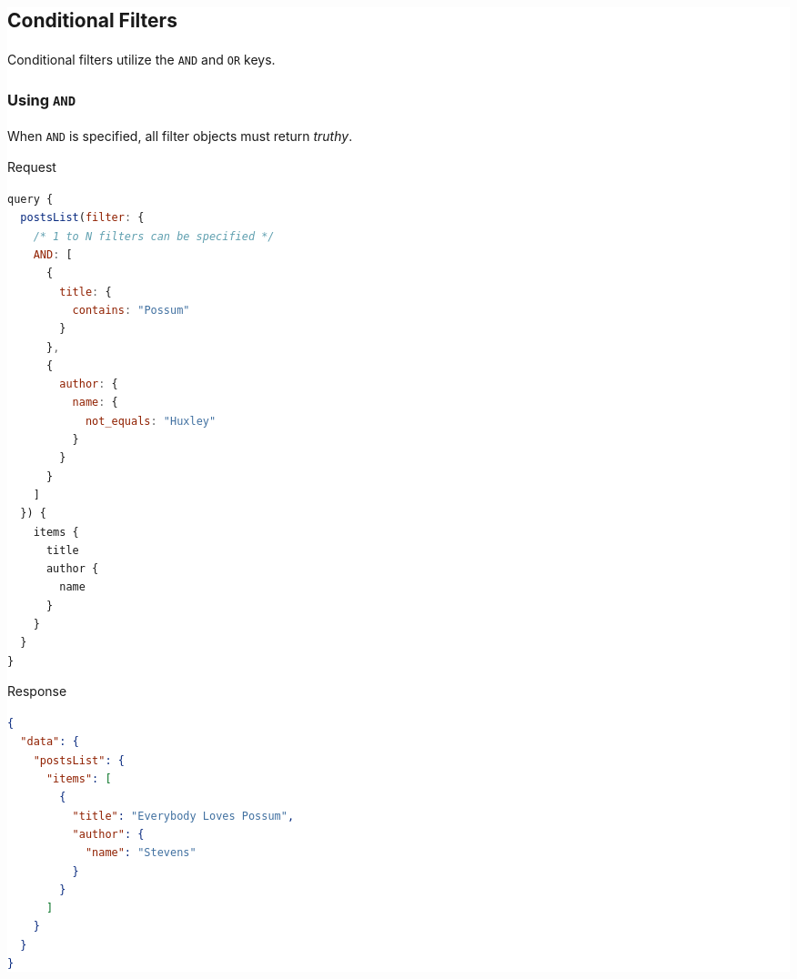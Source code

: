 </div>
</div>

## Conditional Filters

Conditional filters utilize the `AND` and `OR` keys.

### Using `AND`

When `AND` is specified, all filter objects must return _truthy_.

<div class="code-sample">
<div>
<label>Request</label>

```javascript
query {
  postsList(filter: {
    /* 1 to N filters can be specified */
    AND: [
      {
        title: {
          contains: "Possum"
        }
      },
      {
        author: {
          name: {
            not_equals: "Huxley"
          }
        }
      }
    ]
  }) {
    items {
      title
      author {
        name
      }
    }
  }
}
```

</div>
<div>
<label>Response</label>

```json
{
  "data": {
    "postsList": {
      "items": [
        {
          "title": "Everybody Loves Possum",
          "author": {
            "name": "Stevens"
          }
        }
      ]
    }
  }
}
```

